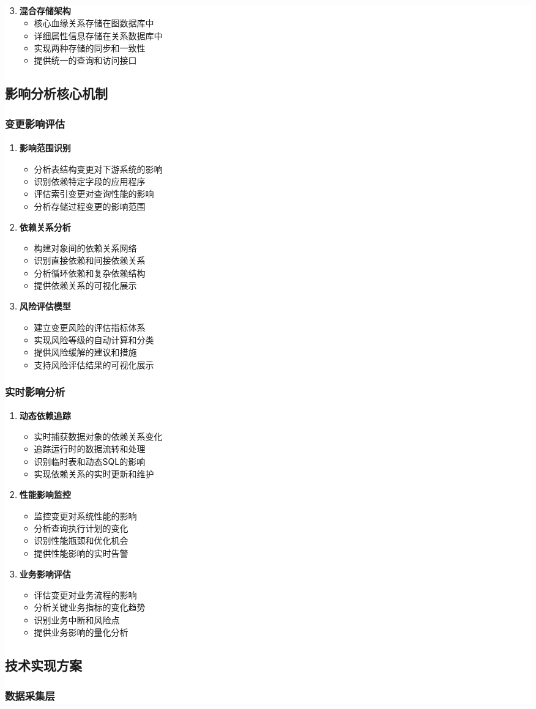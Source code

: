 3. **混合存储架构**
   - 核心血缘关系存储在图数据库中
   - 详细属性信息存储在关系数据库中
   - 实现两种存储的同步和一致性
   - 提供统一的查询和访问接口

## 影响分析核心机制

### 变更影响评估

1. **影响范围识别**
   - 分析表结构变更对下游系统的影响
   - 识别依赖特定字段的应用程序
   - 评估索引变更对查询性能的影响
   - 分析存储过程变更的影响范围

2. **依赖关系分析**
   - 构建对象间的依赖关系网络
   - 识别直接依赖和间接依赖关系
   - 分析循环依赖和复杂依赖结构
   - 提供依赖关系的可视化展示

3. **风险评估模型**
   - 建立变更风险的评估指标体系
   - 实现风险等级的自动计算和分类
   - 提供风险缓解的建议和措施
   - 支持风险评估结果的可视化展示

### 实时影响分析

1. **动态依赖追踪**
   - 实时捕获数据对象的依赖关系变化
   - 追踪运行时的数据流转和处理
   - 识别临时表和动态SQL的影响
   - 实现依赖关系的实时更新和维护

2. **性能影响监控**
   - 监控变更对系统性能的影响
   - 分析查询执行计划的变化
   - 识别性能瓶颈和优化机会
   - 提供性能影响的实时告警

3. **业务影响评估**
   - 评估变更对业务流程的影响
   - 分析关键业务指标的变化趋势
   - 识别业务中断和风险点
   - 提供业务影响的量化分析

## 技术实现方案

### 数据采集层
